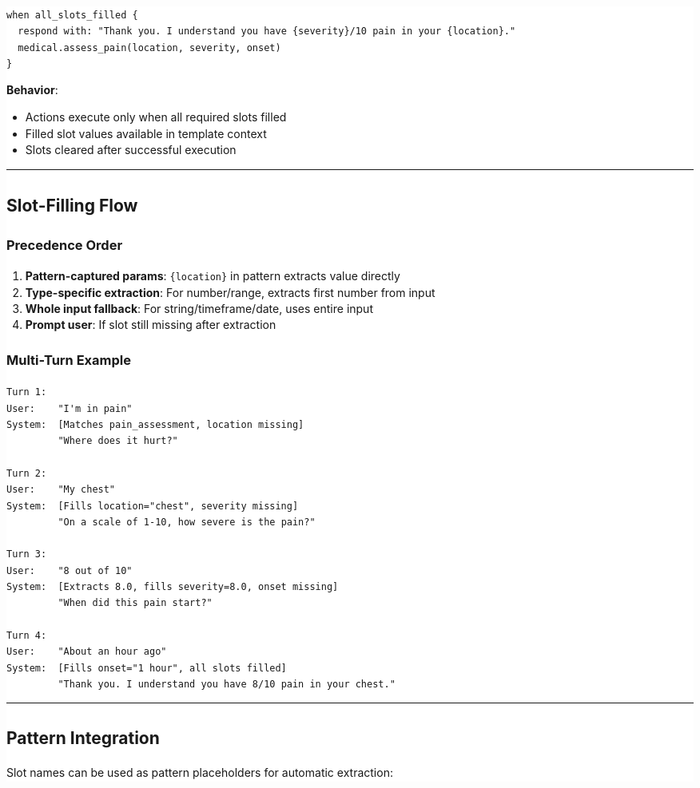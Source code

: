 ```lgdl
when all_slots_filled {
  respond with: "Thank you. I understand you have {severity}/10 pain in your {location}."
  medical.assess_pain(location, severity, onset)
}
```

**Behavior**:
- Actions execute only when all required slots filled
- Filled slot values available in template context
- Slots cleared after successful execution

---

## Slot-Filling Flow

### Precedence Order
1. **Pattern-captured params**: `{location}` in pattern extracts value directly
2. **Type-specific extraction**: For number/range, extracts first number from input
3. **Whole input fallback**: For string/timeframe/date, uses entire input
4. **Prompt user**: If slot still missing after extraction

### Multi-Turn Example

```
Turn 1:
User:    "I'm in pain"
System:  [Matches pain_assessment, location missing]
         "Where does it hurt?"

Turn 2:
User:    "My chest"
System:  [Fills location="chest", severity missing]
         "On a scale of 1-10, how severe is the pain?"

Turn 3:
User:    "8 out of 10"
System:  [Extracts 8.0, fills severity=8.0, onset missing]
         "When did this pain start?"

Turn 4:
User:    "About an hour ago"
System:  [Fills onset="1 hour", all slots filled]
         "Thank you. I understand you have 8/10 pain in your chest."
```

---

## Pattern Integration

Slot names can be used as pattern placeholders for automatic extraction:
